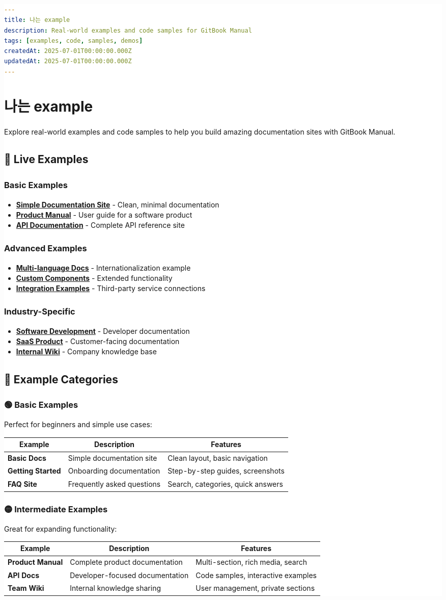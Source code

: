 ```yaml
---
title: 나는 example
description: Real-world examples and code samples for GitBook Manual
tags: [examples, code, samples, demos]
createdAt: 2025-07-01T00:00:00.000Z
updatedAt: 2025-07-01T00:00:00.000Z
---
```


# 나는 example

Explore real-world examples and code samples to help you build amazing documentation sites with GitBook Manual.

## 🎨 Live Examples

### Basic Examples
- **[Simple Documentation Site](./basic-docs)** - Clean, minimal documentation
- **[Product Manual](./product-manual)** - User guide for a software product
- **[API Documentation](./api-docs)** - Complete API reference site

### Advanced Examples
- **[Multi-language Docs](./multi-language)** - Internationalization example
- **[Custom Components](./custom-components)** - Extended functionality
- **[Integration Examples](./integrations)** - Third-party service connections

### Industry-Specific
- **[Software Development](./software-dev)** - Developer documentation
- **[SaaS Product](./saas-product)** - Customer-facing documentation
- **[Internal Wiki](./internal-wiki)** - Company knowledge base

## 📂 Example Categories

### 🟢 Basic Examples
Perfect for beginners and simple use cases:

| Example | Description | Features |
|---------|-------------|----------|
| **Basic Docs** | Simple documentation site | Clean layout, basic navigation |
| **Getting Started** | Onboarding documentation | Step-by-step guides, screenshots |
| **FAQ Site** | Frequently asked questions | Search, categories, quick answers |

### 🟡 Intermediate Examples  
Great for expanding functionality:

| Example | Description | Features |
|---------|-------------|----------|
| **Product Manual** | Complete product documentation | Multi-section, rich media, search |
| **API Docs** | Developer-focused documentation | Code samples, interactive examples |
| **Team Wiki** | Internal knowledge sharing | User management, private sections |
